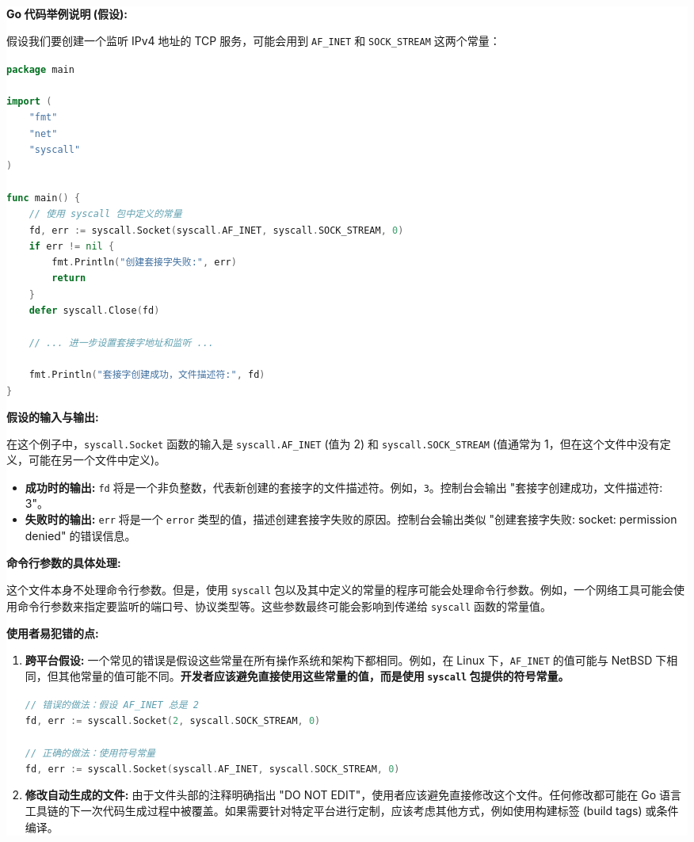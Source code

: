 **Go 代码举例说明 (假设):**

假设我们要创建一个监听 IPv4 地址的 TCP 服务，可能会用到 `AF_INET` 和 `SOCK_STREAM` 这两个常量：

```go
package main

import (
	"fmt"
	"net"
	"syscall"
)

func main() {
	// 使用 syscall 包中定义的常量
	fd, err := syscall.Socket(syscall.AF_INET, syscall.SOCK_STREAM, 0)
	if err != nil {
		fmt.Println("创建套接字失败:", err)
		return
	}
	defer syscall.Close(fd)

	// ... 进一步设置套接字地址和监听 ...

	fmt.Println("套接字创建成功，文件描述符:", fd)
}
```

**假设的输入与输出:**

在这个例子中，`syscall.Socket` 函数的输入是 `syscall.AF_INET` (值为 2) 和 `syscall.SOCK_STREAM` (值通常为 1，但在这个文件中没有定义，可能在另一个文件中定义)。

* **成功时的输出:**  `fd` 将是一个非负整数，代表新创建的套接字的文件描述符。例如，`3`。控制台会输出 "套接字创建成功，文件描述符: 3"。
* **失败时的输出:** `err` 将是一个 `error` 类型的值，描述创建套接字失败的原因。控制台会输出类似 "创建套接字失败: socket: permission denied" 的错误信息。

**命令行参数的具体处理:**

这个文件本身不处理命令行参数。但是，使用 `syscall` 包以及其中定义的常量的程序可能会处理命令行参数。例如，一个网络工具可能会使用命令行参数来指定要监听的端口号、协议类型等。这些参数最终可能会影响到传递给 `syscall` 函数的常量值。

**使用者易犯错的点:**

1. **跨平台假设:**  一个常见的错误是假设这些常量在所有操作系统和架构下都相同。例如，在 Linux 下，`AF_INET` 的值可能与 NetBSD 下相同，但其他常量的值可能不同。**开发者应该避免直接使用这些常量的值，而是使用 `syscall` 包提供的符号常量。**

   ```go
   // 错误的做法：假设 AF_INET 总是 2
   fd, err := syscall.Socket(2, syscall.SOCK_STREAM, 0)

   // 正确的做法：使用符号常量
   fd, err := syscall.Socket(syscall.AF_INET, syscall.SOCK_STREAM, 0)
   ```

2. **修改自动生成的文件:**  由于文件头部的注释明确指出 "DO NOT EDIT"，使用者应该避免直接修改这个文件。任何修改都可能在 Go 语言工具链的下一次代码生成过程中被覆盖。如果需要针对特定平台进行定制，应该考虑其他方式，例如使用构建标签 (build tags) 或条件编译。
